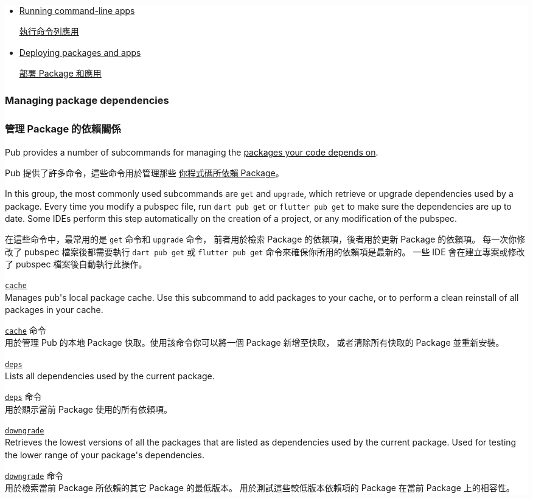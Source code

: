 * [Running command-line apps](#running-command-line-apps)

  [執行命令列應用](#running-command-line-apps)

* [Deploying packages and apps](#deploying-packages-and-apps)

  [部署 Package 和應用](#deploying-packages-and-apps)


<a id="managing-apps"></a>
### Managing package dependencies

### 管理 Package 的依賴關係

Pub provides a number of subcommands for managing the
[packages your code depends on](/tools/pub/dependencies).

Pub 提供了許多命令，這些命令用於管理那些
[你程式碼所依賴 Package](/tools/pub/dependencies)。

In this group, the most commonly used subcommands are `get` and
`upgrade`, which retrieve or upgrade dependencies used by a package.
Every time you modify a pubspec file,
run `dart pub get` or `flutter pub get`
to make sure the dependencies are up to date. Some IDEs
perform this step automatically on the creation of a project,
or any modification of the pubspec.

在這些命令中，最常用的是 `get` 命令和 `upgrade` 命令，
前者用於檢索 Package 的依賴項，後者用於更新 Package 的依賴項。
每一次你修改了 pubspec 檔案後都需要執行 `dart pub get` 或
`flutter pub get` 命令來確保你所用的依賴項是最新的。
一些 IDE 會在建立專案或修改了 pubspec 檔案後自動執行此操作。

[`cache`](/tools/pub/cmd/pub-cache)
<br> Manages pub's local package cache. Use this subcommand to add packages
  to your cache, or to perform a clean reinstall of all packages in
  your cache.

[`cache`](/tools/pub/cmd/pub-cache) 命令
<br>用於管理 Pub 的本地 Package 快取。使用該命令你可以將一個 Package 新增至快取，
或者清除所有快取的 Package 並重新安裝。

[`deps`](/tools/pub/cmd/pub-deps)
<br> Lists all dependencies used by the current package.

[`deps`](/tools/pub/cmd/pub-deps) 命令
<br>用於顯示當前 Package 使用的所有依賴項。

[`downgrade`](/tools/pub/cmd/pub-downgrade)
<br> Retrieves the lowest versions of all the packages that are
  listed as dependencies used by the current package. Used for testing
  the lower range of your package's dependencies.

[`downgrade`](/tools/pub/cmd/pub-downgrade) 命令
<br>用於檢索當前 Package 所依賴的其它 Package 的最低版本。
用於測試這些較低版本依賴項的 Package 在當前 Package 上的相容性。

